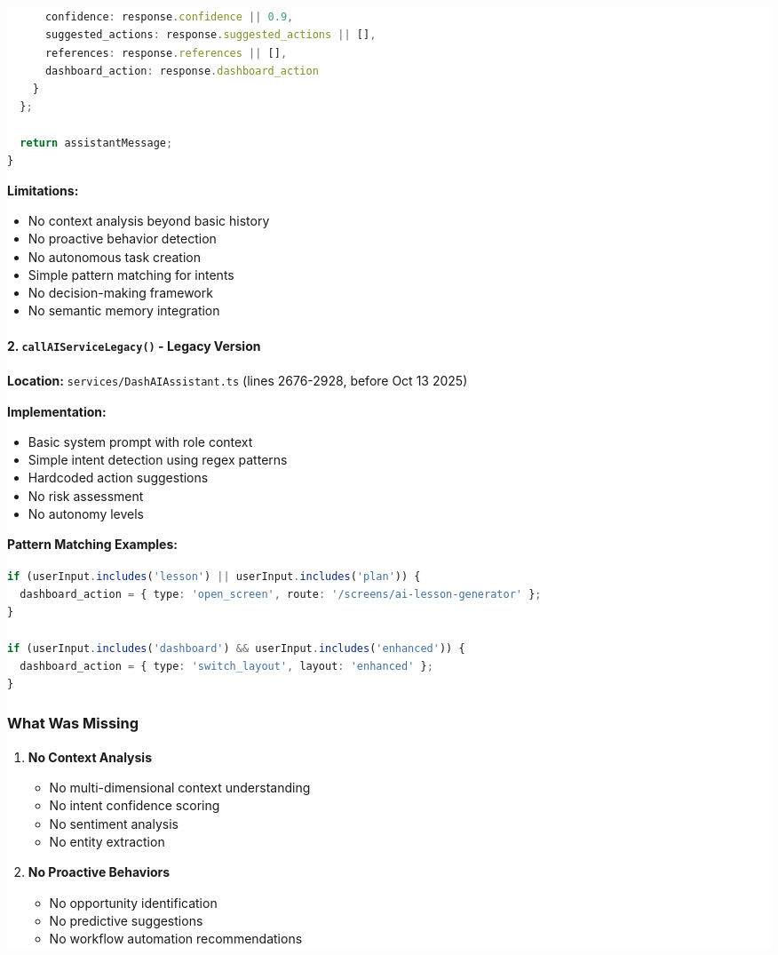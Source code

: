 ```typescript
      confidence: response.confidence || 0.9,
      suggested_actions: response.suggested_actions || [],
      references: response.references || [],
      dashboard_action: response.dashboard_action
    }
  };

  return assistantMessage;
}
```

**Limitations:**
- No context analysis beyond basic history
- No proactive behavior detection
- No autonomous task creation
- Simple pattern matching for intents
- No decision-making framework
- No semantic memory integration

#### 2. `callAIServiceLegacy()` - Legacy Version  
**Location:** `services/DashAIAssistant.ts` (lines 2676-2928, before Oct 13 2025)

**Implementation:**
- Basic system prompt with role context
- Simple intent detection using regex patterns
- Hardcoded action suggestions
- No risk assessment
- No autonomy levels

**Pattern Matching Examples:**
```typescript
if (userInput.includes('lesson') || userInput.includes('plan')) {
  dashboard_action = { type: 'open_screen', route: '/screens/ai-lesson-generator' };
}

if (userInput.includes('dashboard') && userInput.includes('enhanced')) {
  dashboard_action = { type: 'switch_layout', layout: 'enhanced' };
}
```

### What Was Missing

1. **No Context Analysis**
   - No multi-dimensional context understanding
   - No intent confidence scoring
   - No sentiment analysis
   - No entity extraction

2. **No Proactive Behaviors**
   - No opportunity identification
   - No predictive suggestions
   - No workflow automation recommendations
